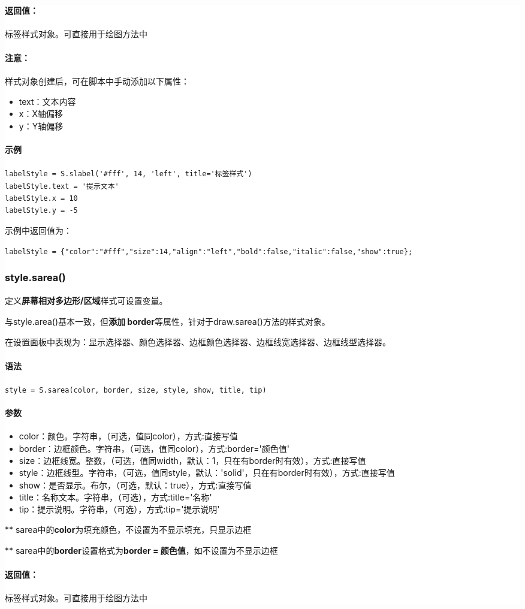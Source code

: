 #### 返回值：

标签样式对象。可直接用于绘图方法中

#### 注意：

样式对象创建后，可在脚本中手动添加以下属性：

* text：文本内容
* x：X轴偏移
* y：Y轴偏移

#### 示例

```
labelStyle = S.slabel('#fff', 14, 'left', title='标签样式')
labelStyle.text = '提示文本'
labelStyle.x = 10
labelStyle.y = -5
```

示例中返回值为：

```
labelStyle = {"color":"#fff","size":14,"align":"left","bold":false,"italic":false,"show":true};
```

### style.sarea()

定义**屏幕相对多边形/区域**样式可设置变量。

与style.area()基本一致，但**添加 border**等属性，针对于draw.sarea()方法的样式对象。

在设置面板中表现为：显示选择器、颜色选择器、边框颜色选择器、边框线宽选择器、边框线型选择器。

#### 语法

```
style = S.sarea(color, border, size, style, show, title, tip)
```

#### 参数

* color：颜色。字符串，（可选，值同color），方式:直接写值
* border：边框颜色。字符串，（可选，值同color），方式:border='颜色值'
* size：边框线宽。整数，（可选，值同width，默认：1，只在有border时有效），方式:直接写值
* style：边框线型。字符串，（可选，值同style，默认：'solid'，只在有border时有效），方式:直接写值
* show：是否显示。布尔，（可选，默认：true），方式:直接写值
* title：名称文本。字符串，（可选），方式:title='名称'
* tip：提示说明。字符串，（可选），方式:tip='提示说明'

\*\* sarea中的**color**为填充颜色，不设置为不显示填充，只显示边框

\*\* sarea中的**border**设置格式为​**border = 颜色值**​，如不设置为不显示边框

#### 返回值：

标签样式对象。可直接用于绘图方法中
